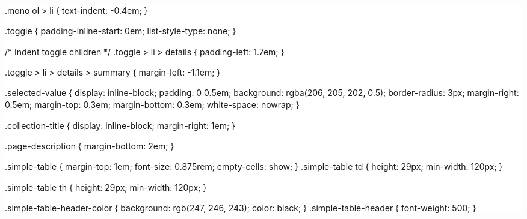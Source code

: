 .mono ol > li {
	text-indent: -0.4em;
}

.toggle {
	padding-inline-start: 0em;
	list-style-type: none;
}

/* Indent toggle children */
.toggle > li > details {
	padding-left: 1.7em;
}

.toggle > li > details > summary {
	margin-left: -1.1em;
}

.selected-value {
	display: inline-block;
	padding: 0 0.5em;
	background: rgba(206, 205, 202, 0.5);
	border-radius: 3px;
	margin-right: 0.5em;
	margin-top: 0.3em;
	margin-bottom: 0.3em;
	white-space: nowrap;
}

.collection-title {
	display: inline-block;
	margin-right: 1em;
}

.page-description {
    margin-bottom: 2em;
}

.simple-table {
	margin-top: 1em;
	font-size: 0.875rem;
	empty-cells: show;
}
.simple-table td {
	height: 29px;
	min-width: 120px;
}

.simple-table th {
	height: 29px;
	min-width: 120px;
}

.simple-table-header-color {
	background: rgb(247, 246, 243);
	color: black;
}
.simple-table-header {
	font-weight: 500;
}
